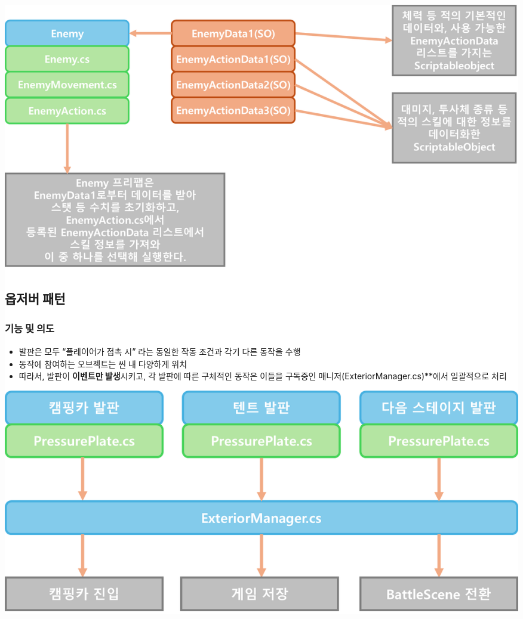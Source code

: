 ![image.png](image%207.png)

## 옵저버 패턴

### 기능 및 의도

- 발판은 모두 “플레이어가 접촉 시” 라는 동일한 작동 조건과 각기 다른 동작을 수행
- 동작에 참여하는 오브젝트는 씬 내 다양하게 위치
- 따라서, 발판이 **이벤트만 발생**시키고, 각 발판에 따른 구체적인 동작은 이들을 구독중인 매니저(ExteriorManager.cs)**에서 일괄적으로 처리

![image.png](image%208.png)
